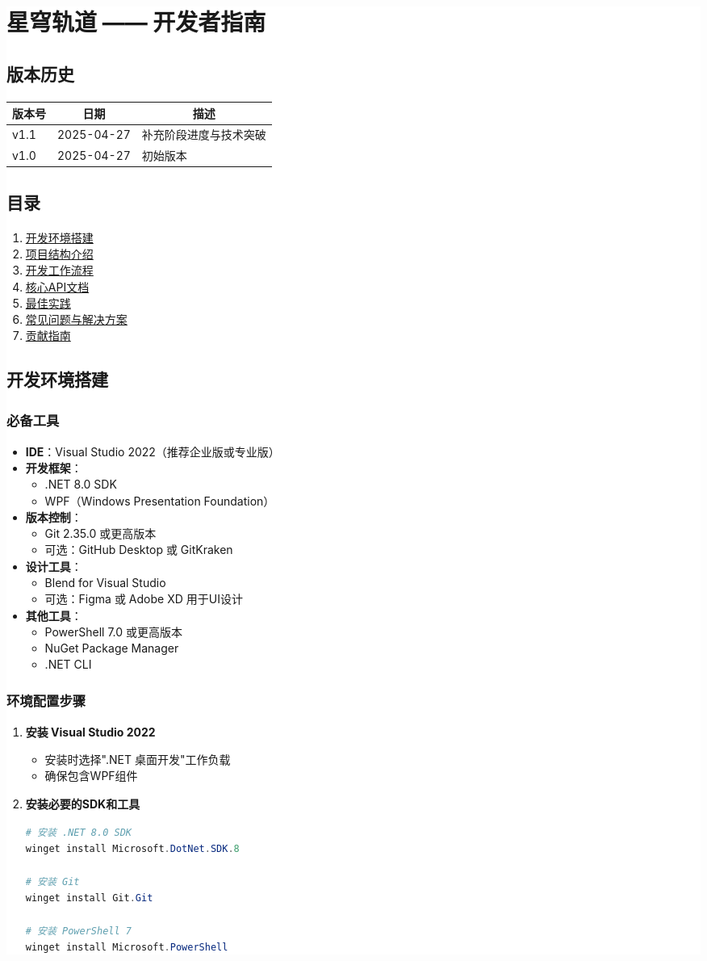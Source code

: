 # 星穹轨道 —— 开发者指南

## 版本历史
| 版本号 | 日期 | 描述 |
| --- | --- | --- |
| v1.1 | 2025-04-27 | 补充阶段进度与技术突破 |
| v1.0 | 2025-04-27 | 初始版本 |

## 目录
1. [开发环境搭建](#开发环境搭建)
2. [项目结构介绍](#项目结构介绍)
3. [开发工作流程](#开发工作流程)
4. [核心API文档](#核心API文档)
5. [最佳实践](#最佳实践)
6. [常见问题与解决方案](#常见问题与解决方案)
7. [贡献指南](#贡献指南)

## 开发环境搭建

### 必备工具

- **IDE**：Visual Studio 2022（推荐企业版或专业版）
- **开发框架**：
  - .NET 8.0 SDK
  - WPF（Windows Presentation Foundation）
- **版本控制**：
  - Git 2.35.0 或更高版本
  - 可选：GitHub Desktop 或 GitKraken
- **设计工具**：
  - Blend for Visual Studio
  - 可选：Figma 或 Adobe XD 用于UI设计
- **其他工具**：
  - PowerShell 7.0 或更高版本
  - NuGet Package Manager
  - .NET CLI

### 环境配置步骤

1. **安装 Visual Studio 2022**
   - 安装时选择".NET 桌面开发"工作负载
   - 确保包含WPF组件

2. **安装必要的SDK和工具**
   ```powershell
   # 安装 .NET 8.0 SDK
   winget install Microsoft.DotNet.SDK.8
   
   # 安装 Git
   winget install Git.Git
   
   # 安装 PowerShell 7
   winget install Microsoft.PowerShell
   ```
